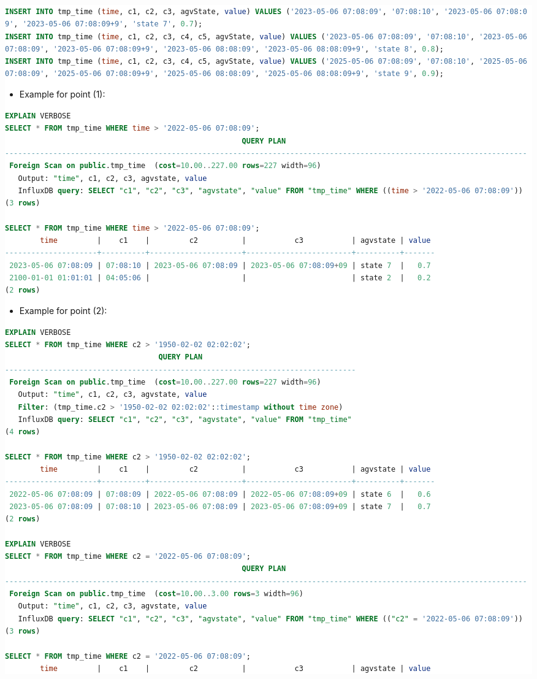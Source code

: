```sql
INSERT INTO tmp_time (time, c1, c2, c3, agvState, value) VALUES ('2023-05-06 07:08:09', '07:08:10', '2023-05-06 07:08:09', '2023-05-06 07:08:09+9', 'state 7', 0.7);
INSERT INTO tmp_time (time, c1, c2, c3, c4, c5, agvState, value) VALUES ('2023-05-06 07:08:09', '07:08:10', '2023-05-06 07:08:09', '2023-05-06 07:08:09+9', '2023-05-06 08:08:09', '2023-05-06 08:08:09+9', 'state 8', 0.8);
INSERT INTO tmp_time (time, c1, c2, c3, c4, c5, agvState, value) VALUES ('2025-05-06 07:08:09', '07:08:10', '2025-05-06 07:08:09', '2025-05-06 07:08:09+9', '2025-05-06 08:08:09', '2025-05-06 08:08:09+9', 'state 9', 0.9);

```
- Example for point (1):
```sql
EXPLAIN VERBOSE
SELECT * FROM tmp_time WHERE time > '2022-05-06 07:08:09';
                                                      QUERY PLAN                                                       
-----------------------------------------------------------------------------------------------------------------------
 Foreign Scan on public.tmp_time  (cost=10.00..227.00 rows=227 width=96)
   Output: "time", c1, c2, c3, agvstate, value
   InfluxDB query: SELECT "c1", "c2", "c3", "agvstate", "value" FROM "tmp_time" WHERE ((time > '2022-05-06 07:08:09'))
(3 rows)

SELECT * FROM tmp_time WHERE time > '2022-05-06 07:08:09';
        time         |    c1    |         c2          |           c3           | agvstate | value 
---------------------+----------+---------------------+------------------------+----------+-------
 2023-05-06 07:08:09 | 07:08:10 | 2023-05-06 07:08:09 | 2023-05-06 07:08:09+09 | state 7  |   0.7
 2100-01-01 01:01:01 | 04:05:06 |                     |                        | state 2  |   0.2
(2 rows)
```
- Example for point (2):
```sql
EXPLAIN VERBOSE
SELECT * FROM tmp_time WHERE c2 > '1950-02-02 02:02:02';
                                   QUERY PLAN                                   
--------------------------------------------------------------------------------
 Foreign Scan on public.tmp_time  (cost=10.00..227.00 rows=227 width=96)
   Output: "time", c1, c2, c3, agvstate, value
   Filter: (tmp_time.c2 > '1950-02-02 02:02:02'::timestamp without time zone)
   InfluxDB query: SELECT "c1", "c2", "c3", "agvstate", "value" FROM "tmp_time"
(4 rows)

SELECT * FROM tmp_time WHERE c2 > '1950-02-02 02:02:02';
        time         |    c1    |         c2          |           c3           | agvstate | value 
---------------------+----------+---------------------+------------------------+----------+-------
 2022-05-06 07:08:09 | 07:08:09 | 2022-05-06 07:08:09 | 2022-05-06 07:08:09+09 | state 6  |   0.6
 2023-05-06 07:08:09 | 07:08:10 | 2023-05-06 07:08:09 | 2023-05-06 07:08:09+09 | state 7  |   0.7
(2 rows)

EXPLAIN VERBOSE
SELECT * FROM tmp_time WHERE c2 = '2022-05-06 07:08:09';
                                                      QUERY PLAN                                                       
-----------------------------------------------------------------------------------------------------------------------
 Foreign Scan on public.tmp_time  (cost=10.00..3.00 rows=3 width=96)
   Output: "time", c1, c2, c3, agvstate, value
   InfluxDB query: SELECT "c1", "c2", "c3", "agvstate", "value" FROM "tmp_time" WHERE (("c2" = '2022-05-06 07:08:09'))
(3 rows)

SELECT * FROM tmp_time WHERE c2 = '2022-05-06 07:08:09';
        time         |    c1    |         c2          |           c3           | agvstate | value 
```